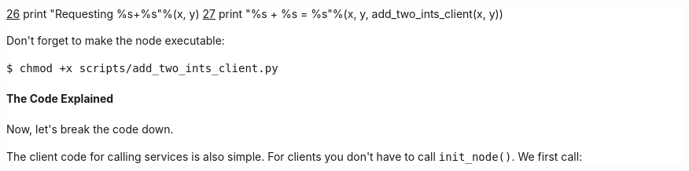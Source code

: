 <span class="line"><span class="LineNumber">[26](#rospy_tutorials.2BAC8-Tutorials.2BAC8-WritingServiceClient.CA-369fedb1315e4507f4b59d2e3b2a137ae63ab235_26)</span> <span class="LineAnchor" id="rospy_tutorials.2BAC8-Tutorials.2BAC8-WritingServiceClient.CA-369fedb1315e4507f4b59d2e3b2a137ae63ab235_26"></span><span class="anchor" id="rospy_tutorials.2BAC8-Tutorials.2BAC8-WritingServiceClient.line-26-1"></span>    <span class="ResWord">print</span> <span class="String">"</span><span class="String">Requesting</span> <span class="String">%s</span><span class="String">+</span><span class="String">%s</span><span class="String">"</span>%(<span class="ID">x</span>, <span class="ID">y</span>)</span>
<span class="line"><span class="LineNumber">[27](#rospy_tutorials.2BAC8-Tutorials.2BAC8-WritingServiceClient.CA-369fedb1315e4507f4b59d2e3b2a137ae63ab235_27)</span> <span class="LineAnchor" id="rospy_tutorials.2BAC8-Tutorials.2BAC8-WritingServiceClient.CA-369fedb1315e4507f4b59d2e3b2a137ae63ab235_27"></span><span class="anchor" id="rospy_tutorials.2BAC8-Tutorials.2BAC8-WritingServiceClient.line-27-1"></span>    <span class="ResWord">print</span> <span class="String">"</span><span class="String">%s</span> <span class="String">+</span> <span class="String">%s</span> <span class="String">=</span> <span class="String">%s</span><span class="String">"</span>%(<span class="ID">x</span>, <span class="ID">y</span>, <span class="ID">add_two_ints_client</span>(<span class="ID">x</span>, <span class="ID">y</span>))</span>
</pre>

</div>

</div>

<span class="anchor" id="rospy_tutorials.2BAC8-Tutorials.2BAC8-WritingServiceClient.line-115"></span><span class="anchor" id="rospy_tutorials.2BAC8-Tutorials.2BAC8-WritingServiceClient.line-116"></span>

Don't forget to make the node executable:<span class="anchor" id="rospy_tutorials.2BAC8-Tutorials.2BAC8-WritingServiceClient.line-117"></span><span class="anchor" id="rospy_tutorials.2BAC8-Tutorials.2BAC8-WritingServiceClient.line-118"></span><span class="anchor" id="rospy_tutorials.2BAC8-Tutorials.2BAC8-WritingServiceClient.line-119"></span>

<pre><span class="anchor" id="rospy_tutorials.2BAC8-Tutorials.2BAC8-WritingServiceClient.line-1-16"></span>$ chmod +x scripts/add_two_ints_client.py</pre>

<span class="anchor" id="rospy_tutorials.2BAC8-Tutorials.2BAC8-WritingServiceClient.line-120"></span><span class="anchor" id="rospy_tutorials.2BAC8-Tutorials.2BAC8-WritingServiceClient.line-121"></span>

#### The Code Explained

<span class="anchor" id="rospy_tutorials.2BAC8-Tutorials.2BAC8-WritingServiceClient.line-122"></span>

Now, let's break the code down.<span class="anchor" id="rospy_tutorials.2BAC8-Tutorials.2BAC8-WritingServiceClient.line-123"></span><span class="anchor" id="rospy_tutorials.2BAC8-Tutorials.2BAC8-WritingServiceClient.line-124"></span>

The client code for calling services is also simple. For clients you don't have to call <tt class="backtick">init_node()</tt>. We first call:<span class="anchor" id="rospy_tutorials.2BAC8-Tutorials.2BAC8-WritingServiceClient.line-125"></span><span class="anchor" id="rospy_tutorials.2BAC8-Tutorials.2BAC8-WritingServiceClient.line-126"></span>

<span class="anchor" id="rospy_tutorials.2BAC8-Tutorials.2BAC8-WritingServiceClient.line-1-17"></span><span class="anchor" id="rospy_tutorials.2BAC8-Tutorials.2BAC8-WritingServiceClient.line-2-8"></span><span class="anchor" id="rospy_tutorials.2BAC8-Tutorials.2BAC8-WritingServiceClient.line-3-8"></span><span class="anchor" id="rospy_tutorials.2BAC8-Tutorials.2BAC8-WritingServiceClient.line-4-8"></span><span class="anchor" id="rospy_tutorials.2BAC8-Tutorials.2BAC8-WritingServiceClient.line-1-18"></span><span class="anchor" id="rospy_tutorials.2BAC8-Tutorials.2BAC8-WritingServiceClient.line-2-9"></span><span class="anchor" id="rospy_tutorials.2BAC8-Tutorials.2BAC8-WritingServiceClient.line-3-9"></span><span class="anchor" id="rospy_tutorials.2BAC8-Tutorials.2BAC8-WritingServiceClient.line-4-9"></span><span class="anchor" id="rospy_tutorials.2BAC8-Tutorials.2BAC8-WritingServiceClient.line-5-8"></span><span class="anchor" id="rospy_tutorials.2BAC8-Tutorials.2BAC8-WritingServiceClient.line-6-7"></span><span class="anchor" id="rospy_tutorials.2BAC8-Tutorials.2BAC8-WritingServiceClient.line-7-7"></span><span class="anchor" id="rospy_tutorials.2BAC8-Tutorials.2BAC8-WritingServiceClient.line-8-7"></span>

